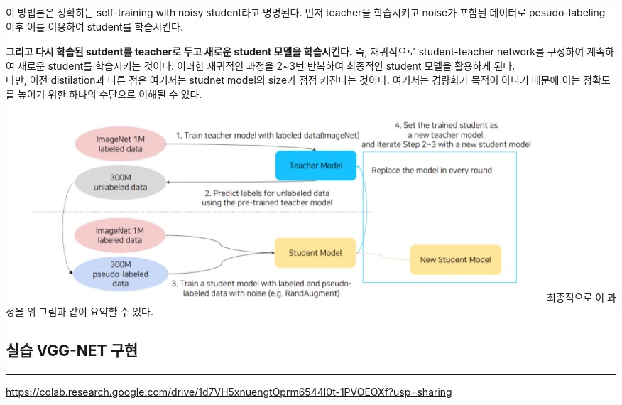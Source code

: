 이 방법론은 정확히는 self-training with noisy student라고 명명된다. 먼저 teacher을 학습시키고 noise가 포함된 데이터로 pesudo-labeling 이후 이를 이용하여 student를 학습시킨다.

**그리고 다시 학습된 sutdent를 teacher로 두고 새로운 student 모델을 학습시킨다.** 즉, 재귀적으로 student-teacher network를 구성하여 계속하여 새로운 student를 학습시키는 것이다. 이러한 재귀적인 과정을 2~3번 반복하여 최종적인 student 모델을 활용하게 된다.
<br/>
다만, 이전 distilation과 다른 점은 여기서는 studnet model의 size가 점점 커진다는 것이다. 여기서는 경량화가 목적이 아니기 때문에 이는 정확도를 높이기 위한 하나의 수단으로 이해될 수 있다.
![CV](CV12.PNG)
최종적으로 이 과정을 위 그림과 같이 요약할 수 있다.

## 실습 VGG-NET 구현
---
https://colab.research.google.com/drive/1d7VH5xnuengtOprm6544l0t-1PVOEOXf?usp=sharing